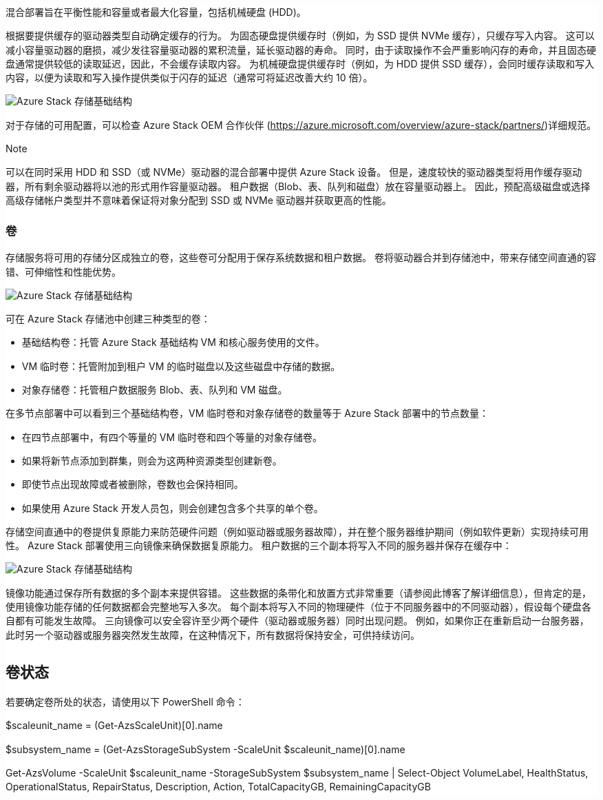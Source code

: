 混合部署旨在平衡性能和容量或者最大化容量，包括机械硬盘 (HDD)。

根据要提供缓存的驱动器类型自动确定缓存的行为。 为固态硬盘提供缓存时（例如，为 SSD 提供 NVMe 缓存），只缓存写入内容。 这可以减小容量驱动器的磨损，减少发往容量驱动器的累积流量，延长驱动器的寿命。 同时，由于读取操作不会严重影响闪存的寿命，并且固态硬盘通常提供较低的读取延迟，因此，不会缓存读取内容。 为机械硬盘提供缓存时（例如，为 HDD 提供 SSD 缓存），会同时缓存读取和写入内容，以便为读取和写入操作提供类似于闪存的延迟（通常可将延迟改善大约 10 倍）。

![Azure Stack 存储基础结构](media/azure-stack-storage-infrastructure-overview/image3.png)

对于存储的可用配置，可以检查 Azure Stack OEM 合作伙伴 (https://azure.microsoft.com/overview/azure-stack/partners/)详细规范。

> [!Note]  
> 可以在同时采用 HDD 和 SSD（或 NVMe）驱动器的混合部署中提供 Azure Stack 设备。 但是，速度较快的驱动器类型将用作缓存驱动器，所有剩余驱动器将以池的形式用作容量驱动器。 租户数据（Blob、表、队列和磁盘）放在容量驱动器上。 因此，预配高级磁盘或选择高级存储帐户类型并不意味着保证将对象分配到 SSD 或 NVMe 驱动器并获取更高的性能。

### <a name="volumes"></a>卷

存储服务将可用的存储分区成独立的卷，这些卷可分配用于保存系统数据和租户数据。 卷将驱动器合并到存储池中，带来存储空间直通的容错、可伸缩性和性能优势。

![Azure Stack 存储基础结构](media/azure-stack-storage-infrastructure-overview/image4.png)

可在 Azure Stack 存储池中创建三种类型的卷：

-   基础结构卷：托管 Azure Stack 基础结构 VM 和核心服务使用的文件。

-   VM 临时卷：托管附加到租户 VM 的临时磁盘以及这些磁盘中存储的数据。

-   对象存储卷：托管租户数据服务 Blob、表、队列和 VM 磁盘。

在多节点部署中可以看到三个基础结构卷，VM 临时卷和对象存储卷的数量等于 Azure Stack 部署中的节点数量：

-   在四节点部署中，有四个等量的 VM 临时卷和四个等量的对象存储卷。

-   如果将新节点添加到群集，则会为这两种资源类型创建新卷。

-   即使节点出现故障或者被删除，卷数也会保持相同。

-   如果使用 Azure Stack 开发人员包，则会创建包含多个共享的单个卷。

存储空间直通中的卷提供复原能力来防范硬件问题（例如驱动器或服务器故障），并在整个服务器维护期间（例如软件更新）实现持续可用性。 Azure Stack 部署使用三向镜像来确保数据复原能力。 租户数据的三个副本将写入不同的服务器并保存在缓存中：

![Azure Stack 存储基础结构](media/azure-stack-storage-infrastructure-overview/image5.png)

镜像功能通过保存所有数据的多个副本来提供容错。 这些数据的条带化和放置方式非常重要（请参阅此博客了解详细信息），但肯定的是，使用镜像功能存储的任何数据都会完整地写入多次。 每个副本将写入不同的物理硬件（位于不同服务器中的不同驱动器），假设每个硬盘各自都有可能发生故障。 三向镜像可以安全容许至少两个硬件（驱动器或服务器）同时出现问题。 例如，如果你正在重新启动一台服务器，此时另一个驱动器或服务器突然发生故障，在这种情况下，所有数据将保持安全，可供持续访问。

## <a name="volume-states"></a>卷状态

若要确定卷所处的状态，请使用以下 PowerShell 命令：

\$scaleunit\_name = (Get-AzsScaleUnit)\[0\].name

\$subsystem\_name = (Get-AzsStorageSubSystem -ScaleUnit \$scaleunit\_name)\[0\].name

Get-AzsVolume -ScaleUnit \$scaleunit\_name -StorageSubSystem \$subsystem\_name | Select-Object VolumeLabel, HealthStatus, OperationalStatus, RepairStatus, Description, Action, TotalCapacityGB, RemainingCapacityGB
